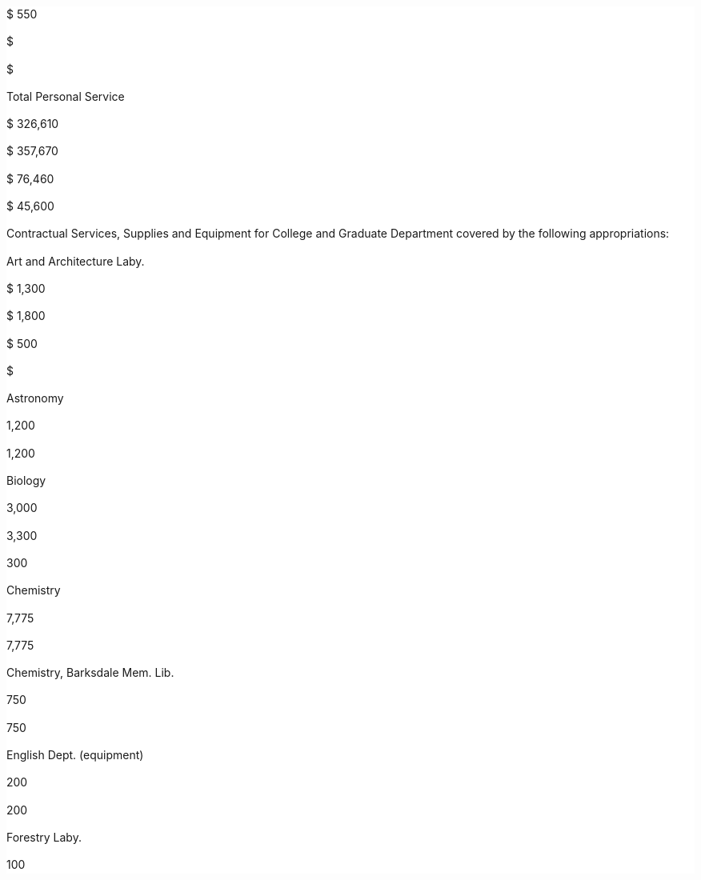 $ 550

$

$

Total Personal Service

$ 326,610

$ 357,670

$ 76,460

$ 45,600

Contractual Services, Supplies and Equipment for College and Graduate Department covered by the following appropriations:

Art and Architecture Laby.

$ 1,300

$ 1,800

$ 500

$

Astronomy

1,200

1,200

Biology

3,000

3,300

300

Chemistry

7,775

7,775

Chemistry, Barksdale Mem. Lib.

750

750

English Dept. (equipment)

200

200

Forestry Laby.

100
